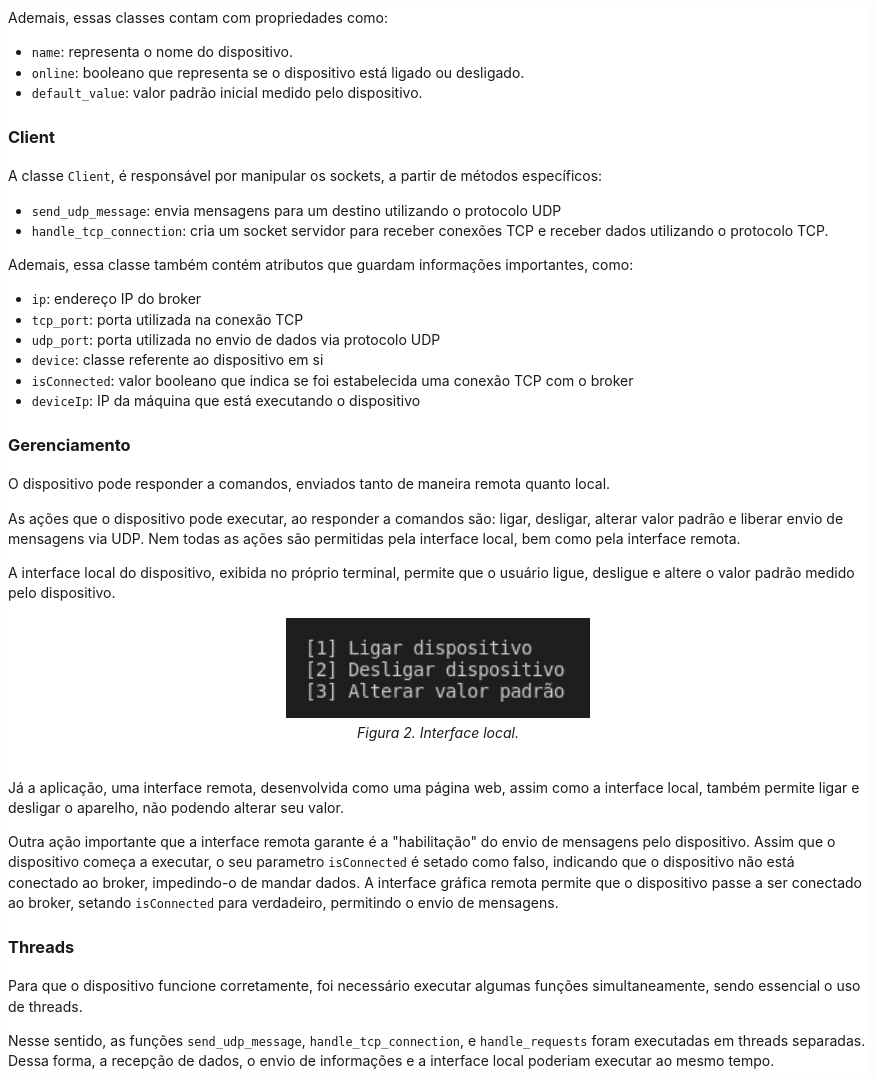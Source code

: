
Ademais, essas classes contam com propriedades como:
- `name`: representa o nome do dispositivo.
- `online`: booleano que representa se o dispositivo está ligado ou desligado.
- `default_value`: valor padrão inicial medido pelo dispositivo.

### Client
A classe `Client`, é responsável por manipular os sockets, a partir de métodos específicos:
- `send_udp_message`: envia mensagens para um destino utilizando o protocolo UDP
- `handle_tcp_connection`: cria um socket servidor para receber conexões TCP e receber dados utilizando o protocolo TCP.

Ademais, essa classe também contém atributos que guardam informações importantes, como:
- `ip`: endereço IP do broker
- `tcp_port`: porta utilizada na conexão TCP
- `udp_port`: porta utilizada no envio de dados via protocolo UDP
- `device`: classe referente ao dispositivo em si
- `isConnected`: valor booleano que indica se foi estabelecida uma conexão TCP com o broker
- `deviceIp`: IP da máquina que está executando o dispositivo

### Gerenciamento 
O dispositivo pode responder a comandos, enviados tanto de maneira remota quanto local.

As ações que o dispositivo pode executar, ao responder a comandos são: ligar, desligar, alterar valor padrão e liberar envio de mensagens via UDP. Nem todas as ações são permitidas pela interface local, bem como pela interface remota.

A interface local do dispositivo, exibida no próprio terminal, permite que o usuário ligue, desligue e altere o valor padrão medido pelo dispositivo.

<div align="center">
  <img src="media/interface_local.png" alt="Interface local do dispositivo" height="100px" width="auto" />
  <br/> <em>Figura 2. Interface local.</em> <br/><br/>
</div>

Já a aplicação, uma interface remota, desenvolvida como uma página web, assim como a interface local, também permite ligar e desligar o aparelho, não podendo alterar seu valor. 

Outra ação importante que a interface remota garante é a "habilitação" do envio de mensagens pelo dispositivo. Assim que o dispositivo começa a executar, o seu parametro `isConnected` é setado como falso, indicando que o dispositivo não está conectado ao broker, impedindo-o de mandar dados. A interface gráfica remota permite que o dispositivo passe a ser conectado ao broker, setando `isConnected` para verdadeiro, permitindo o envio de mensagens.

### Threads
Para que o dispositivo funcione corretamente, foi necessário executar algumas funções simultaneamente, sendo essencial o uso de threads.

Nesse sentido, as funções `send_udp_message`, `handle_tcp_connection`, e `handle_requests` foram executadas em threads separadas. Dessa forma, a recepção de dados, o envio de informações e a interface local poderiam executar ao mesmo tempo.
